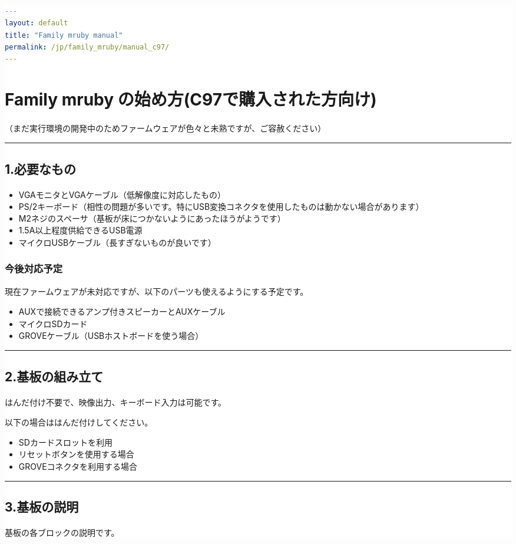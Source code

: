 ```yaml
---
layout: default
title: "Family mruby manual"
permalink: /jp/family_mruby/manual_c97/
---
```


# Family mruby の始め方(C97で購入された方向け)

（まだ実行環境の開発中のためファームウェアが色々と未熟ですが、ご容赦ください）

---

## 1.必要なもの

* VGAモニタとVGAケーブル（低解像度に対応したもの）
* PS/2キーボード（相性の問題が多いです。特にUSB変換コネクタを使用したものは動かない場合があります）
* M2ネジのスペーサ（基板が床につかないようにあったほうがようです）
* 1.5A以上程度供給できるUSB電源
* マイクロUSBケーブル（長すぎないものが良いです）

### 今後対応予定

現在ファームウェアが未対応ですが、以下のパーツも使えるようにする予定です。

* AUXで接続できるアンプ付きスピーカーとAUXケーブル
* マイクロSDカード
* GROVEケーブル（USBホストボードを使う場合）

---

## 2.基板の組み立て

はんだ付け不要で、映像出力、キーボード入力は可能です。

以下の場合ははんだ付けしてください。

* SDカードスロットを利用
* リセットボタンを使用する場合
* GROVEコネクタを利用する場合

---

## 3.基板の説明

基板の各ブロックの説明です。
